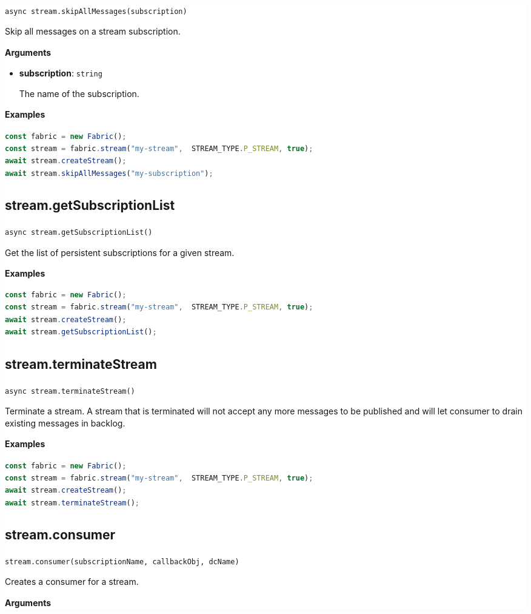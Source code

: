 `async stream.skipAllMessages(subscription)`

Skip all messages on a stream subscription.

**Arguments**

- **subscription**: `string`

  The name of the subscription.

**Examples**

```js
const fabric = new Fabric();
const stream = fabric.stream("my-stream",  STREAM_TYPE.P_STREAM, true);
await stream.createStream();
await stream.skipAllMessages("my-subscription");
```

## stream.getSubscriptionList

`async stream.getSubscriptionList()`

Get the list of persistent subscriptions for a given stream.

**Examples**

```js
const fabric = new Fabric();
const stream = fabric.stream("my-stream",  STREAM_TYPE.P_STREAM, true);
await stream.createStream();
await stream.getSubscriptionList();
```

## stream.terminateStream

`async stream.terminateStream()`

Terminate a stream. A stream that is terminated will not accept any more messages to be published and will let consumer to drain existing messages in backlog.

**Examples**

```js
const fabric = new Fabric();
const stream = fabric.stream("my-stream",  STREAM_TYPE.P_STREAM, true);
await stream.createStream();
await stream.terminateStream();
```

## stream.consumer

`stream.consumer(subscriptionName, callbackObj, dcName)`

Creates a consumer for a stream.

**Arguments**
